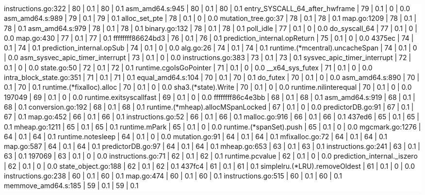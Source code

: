 instructions.go:322                          |     80 |   0.1 |   80 |   0.1
asm_amd64.s:945                              |     80 |   0.1 |   80 |   0.1
entry_SYSCALL_64_after_hwframe               |     79 |   0.1 |    0 |   0.0
asm_amd64.s:989                              |     79 |   0.1 |   79 |   0.1
alloc_set_pte                                |     78 |   0.1 |    0 |   0.0
mutation_tree.go:37                          |     78 |   0.1 |   78 |   0.1
map.go:1209                                  |     78 |   0.1 |   78 |   0.1
asm_amd64.s:979                              |     78 |   0.1 |   78 |   0.1
binary.go:132                                |     78 |   0.1 |   78 |   0.1
poll_idle                                    |     77 |   0.1 |    0 |   0.0
do_syscall_64                                |     77 |   0.1 |    0 |   0.0
map.go:430                                   |     77 |   0.1 |   77 |   0.1
ffffffff86624bd3                             |     76 |   0.1 |   76 |   0.1
prediction_internal.opReturn                 |     75 |   0.1 |    0 |   0.0
4375ec                                       |     74 |   0.1 |   74 |   0.1
prediction_internal.opSub                    |     74 |   0.1 |    0 |   0.0
alg.go:26                                    |     74 |   0.1 |   74 |   0.1
runtime.(*mcentral).uncacheSpan              |     74 |   0.1 |    0 |   0.0
asm_sysvec_apic_timer_interrupt              |     73 |   0.1 |    0 |   0.0
instructions.go:383                          |     73 |   0.1 |   73 |   0.1
sysvec_apic_timer_interrupt                  |     72 |   0.1 |    0 |   0.0
state.go:50                                  |     72 |   0.1 |   72 |   0.1
runtime.cgoIsGoPointer                       |     71 |   0.1 |    0 |   0.0
__x64_sys_futex                              |     71 |   0.1 |    0 |   0.0
intra_block_state.go:351                     |     71 |   0.1 |   71 |   0.1
equal_amd64.s:104                            |     70 |   0.1 |   70 |   0.1
do_futex                                     |     70 |   0.1 |    0 |   0.0
asm_amd64.s:890                              |     70 |   0.1 |   70 |   0.1
runtime.(*fixalloc).alloc                    |     70 |   0.1 |    0 |   0.0
sha3.(*state).Write                          |     70 |   0.1 |    0 |   0.0
runtime.nilinterequal                        |     70 |   0.1 |    0 |   0.0
197049                                       |     69 |   0.1 |    0 |   0.0
runtime.exitsyscallfast                      |     69 |   0.1 |    0 |   0.0
ffffffff86c4e3bb                             |     68 |   0.1 |   68 |   0.1
asm_amd64.s:919                              |     68 |   0.1 |   68 |   0.1
conversion.go:192                            |     68 |   0.1 |   68 |   0.1
runtime.(*mheap).allocMSpanLocked            |     67 |   0.1 |    0 |   0.0
predictorDB.go:91                            |     67 |   0.1 |   67 |   0.1
map.go:452                                   |     66 |   0.1 |   66 |   0.1
instructions.go:52                           |     66 |   0.1 |   66 |   0.1
malloc.go:916                                |     66 |   0.1 |   66 |   0.1
437ed6                                       |     65 |   0.1 |   65 |   0.1
mheap.go:1211                                |     65 |   0.1 |   65 |   0.1
runtime.mPark                                |     65 |   0.1 |    0 |   0.0
runtime.(*spanSet).push                      |     65 |   0.1 |    0 |   0.0
mgcmark.go:1276                              |     64 |   0.1 |   64 |   0.1
runtime.notesleep                            |     64 |   0.1 |    0 |   0.0
mutation.go:91                               |     64 |   0.1 |   64 |   0.1
mfixalloc.go:72                              |     64 |   0.1 |   64 |   0.1
map.go:587                                   |     64 |   0.1 |   64 |   0.1
predictorDB.go:97                            |     64 |   0.1 |   64 |   0.1
mheap.go:653                                 |     63 |   0.1 |   63 |   0.1
instructions.go:241                          |     63 |   0.1 |   63 |   0.1
197069                                       |     63 |   0.1 |    0 |   0.0
instructions.go:71                           |     62 |   0.1 |   62 |   0.1
runtime.pcvalue                              |     62 |   0.1 |    0 |   0.0
prediction_internal._iszero                  |     62 |   0.1 |    0 |   0.0
state_object.go:188                          |     62 |   0.1 |   62 |   0.1
437fc4                                       |     61 |   0.1 |   61 |   0.1
simplelru.(*LRU).removeOldest                |     61 |   0.1 |    0 |   0.0
instructions.go:238                          |     60 |   0.1 |   60 |   0.1
map.go:474                                   |     60 |   0.1 |   60 |   0.1
instructions.go:515                          |     60 |   0.1 |   60 |   0.1
memmove_amd64.s:185                          |     59 |   0.1 |   59 |   0.1